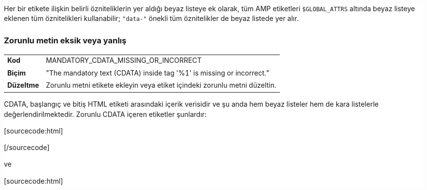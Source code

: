 Her bir etikete ilişkin belirli özniteliklerin yer aldığı beyaz listeye ek olarak, tüm AMP etiketleri `$GLOBAL_ATTRS` altında beyaz listeye eklenen tüm öznitelikleri kullanabilir; `"data-"` önekli tüm öznitelikler de beyaz listede yer alır.

### Zorunlu metin eksik veya yanlış

<table>
  <tr>
  	<td class="col-thirty"><strong>Kod</strong></td>
  	<td><span class="notranslate">MANDATORY_CDATA_MISSING_OR_INCORRECT</span></td>
  </tr>
   <tr>
  	<td class="col-thirty"><strong>Biçim</strong></td>
  	<td><span class="notranslate">"The mandatory text (CDATA) inside tag '%1' is missing or incorrect."</span></td>
  </tr>
   <tr>
  	<td class="col-thirty"><strong>Düzeltme</strong></td>
  	<td>Zorunlu metni etikete ekleyin veya etiket içindeki zorunlu metni düzeltin.</td>
  </tr>
</table>

CDATA, başlangıç ve bitiş HTML etiketi arasındaki içerik verisidir ve şu anda hem beyaz listeler hem de kara listelerle değerlendirilmektedir.
Zorunlu CDATA içeren etiketler şunlardır:

[sourcecode:html]
<style amp-boilerplate>body{-webkit-animation:-amp-start 8s steps(1,end) 0s 1 normal both;-moz-animation:-amp-start 8s steps(1,end) 0s 1 normal both;-ms-animation:-amp-start 8s steps(1,end) 0s 1 normal both;animation:-amp-start 8s steps(1,end) 0s 1 normal both}@-webkit-keyframes -amp-start{from{visibility:hidden}to{visibility:visible}}@-moz-keyframes -amp-start{from{visibility:hidden}to{visibility:visible}}@-ms-keyframes -amp-start{from{visibility:hidden}to{visibility:visible}}@-o-keyframes -amp-start{from{visibility:hidden}to{visibility:visible}}@keyframes -amp-start{from{visibility:hidden}to{visibility:visible}}</style><noscript><style amp-boilerplate>body{-webkit-animation:none;-moz-animation:none;-ms-animation:none;animation:none}</style></noscript>
[/sourcecode]

ve

[sourcecode:html]
<style amp-custom>
[/sourcecode]

Buna ilişkin ayrıntılı ileti aşağıdakilerden biri olabilir:

* "Zorunlu stil standart metni (js etkin)"
* "Zorunlu stil standart metni (noscript)"
* "İzin verilmeyen -amp- CSS sınıf adı öneki"
* "CSS'de izin verilmeyen !important özelliği"
* "CSS'de izin verilmeyen @charset"
* "CSS'de izin verilmeyen @import"
* "CSS'de izin verilmeyen @namespace"
* "CSS'de izin verilmeyen @supports"
* "CSS'de izin verilmeyen @document"
* "CSS'de izin verilmeyen @page"
* "CSS'de izin verilmeyen @viewport"
